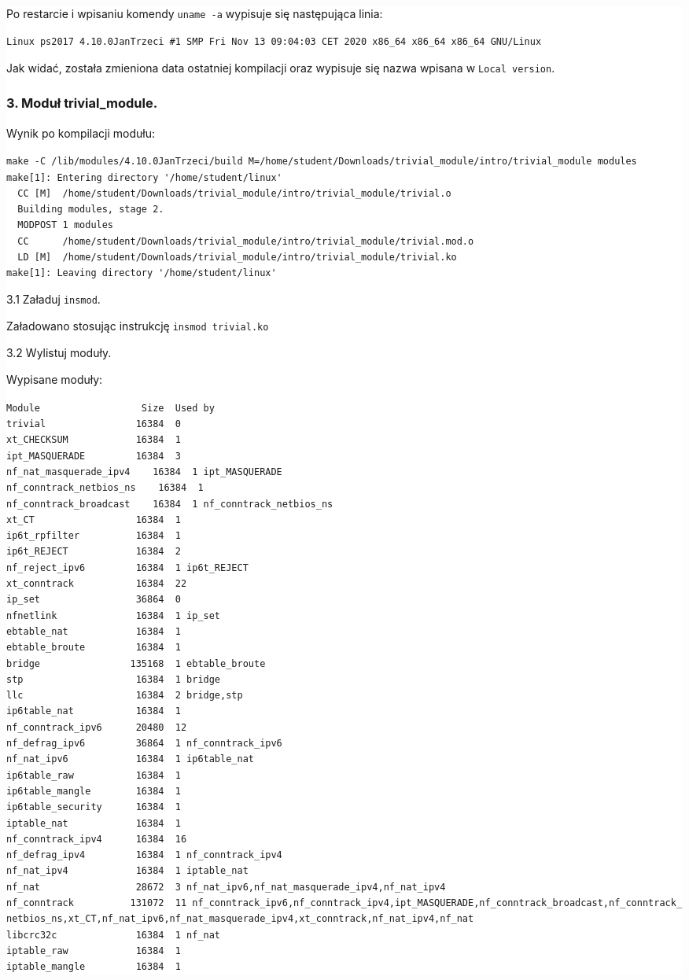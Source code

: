 Po restarcie i wpisaniu komendy `uname -a` wypisuje się następująca linia:
```
Linux ps2017 4.10.0JanTrzeci #1 SMP Fri Nov 13 09:04:03 CET 2020 x86_64 x86_64 x86_64 GNU/Linux
```
Jak widać, została zmieniona data ostatniej kompilacji oraz wypisuje się nazwa wpisana w `Local version`.

### 3. Moduł trivial_module.

Wynik po kompilacji modułu:
```
make -C /lib/modules/4.10.0JanTrzeci/build M=/home/student/Downloads/trivial_module/intro/trivial_module modules
make[1]: Entering directory '/home/student/linux'
  CC [M]  /home/student/Downloads/trivial_module/intro/trivial_module/trivial.o
  Building modules, stage 2.
  MODPOST 1 modules
  CC      /home/student/Downloads/trivial_module/intro/trivial_module/trivial.mod.o
  LD [M]  /home/student/Downloads/trivial_module/intro/trivial_module/trivial.ko
make[1]: Leaving directory '/home/student/linux'
```

3.1 Załaduj `insmod`.

Załadowano stosując instrukcję `insmod trivial.ko`

3.2 Wylistuj moduły.

Wypisane moduły:
```
Module                  Size  Used by
trivial                16384  0
xt_CHECKSUM            16384  1
ipt_MASQUERADE         16384  3
nf_nat_masquerade_ipv4    16384  1 ipt_MASQUERADE
nf_conntrack_netbios_ns    16384  1
nf_conntrack_broadcast    16384  1 nf_conntrack_netbios_ns
xt_CT                  16384  1
ip6t_rpfilter          16384  1
ip6t_REJECT            16384  2
nf_reject_ipv6         16384  1 ip6t_REJECT
xt_conntrack           16384  22
ip_set                 36864  0
nfnetlink              16384  1 ip_set
ebtable_nat            16384  1
ebtable_broute         16384  1
bridge                135168  1 ebtable_broute
stp                    16384  1 bridge
llc                    16384  2 bridge,stp
ip6table_nat           16384  1
nf_conntrack_ipv6      20480  12
nf_defrag_ipv6         36864  1 nf_conntrack_ipv6
nf_nat_ipv6            16384  1 ip6table_nat
ip6table_raw           16384  1
ip6table_mangle        16384  1
ip6table_security      16384  1
iptable_nat            16384  1
nf_conntrack_ipv4      16384  16
nf_defrag_ipv4         16384  1 nf_conntrack_ipv4
nf_nat_ipv4            16384  1 iptable_nat
nf_nat                 28672  3 nf_nat_ipv6,nf_nat_masquerade_ipv4,nf_nat_ipv4
nf_conntrack          131072  11 nf_conntrack_ipv6,nf_conntrack_ipv4,ipt_MASQUERADE,nf_conntrack_broadcast,nf_conntrack_netbios_ns,xt_CT,nf_nat_ipv6,nf_nat_masquerade_ipv4,xt_conntrack,nf_nat_ipv4,nf_nat
libcrc32c              16384  1 nf_nat
iptable_raw            16384  1
iptable_mangle         16384  1
```